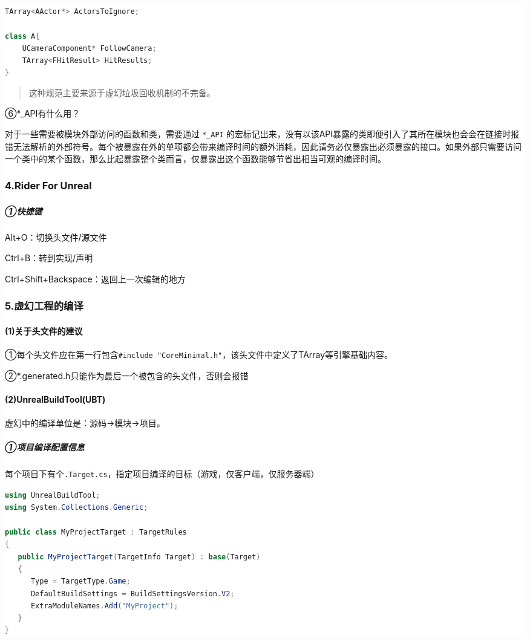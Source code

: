 ```C++
TArray<AActor*> ActorsToIgnore;

class A{
    UCameraComponent* FollowCamera;
    TArray<FHitResult> HitResults;
}


```

> 这种规范主要来源于虚幻垃圾回收机制的不完备。

⑥*_API有什么用？

对于一些需要被模块外部访问的函数和类，需要通过 `*_API` 的宏标记出来，没有以该API暴露的类即便引入了其所在模块也会会在链接时报错无法解析的外部符号。每个被暴露在外的单项都会带来编译时间的额外消耗，因此请务必仅暴露出必须暴露的接口。如果外部只需要访问一个类中的某个函数，那么比起暴露整个类而言，仅暴露出这个函数能够节省出相当可观的编译时间。

### 4.Rider For Unreal

##### ①快捷键

Alt+O：切换头文件/源文件

Ctrl+B：转到实现/声明

Ctrl+Shift+Backspace：返回上一次编辑的地方

### 5.虚幻工程的编译

#### (1)关于头文件的建议

①每个头文件应在第一行包含`#include "CoreMinimal.h"`，该头文件中定义了TArray等引擎基础内容。

②*.generated.h只能作为最后一个被包含的头文件，否则会报错

#### (2)UnrealBuildTool(UBT)

虚幻中的编译单位是：源码→模块→项目。

##### ①项目编译配置信息

每个项目下有个`.Target.cs`，指定项目编译的目标（游戏，仅客户端，仅服务器端）

```C#
using UnrealBuildTool;
using System.Collections.Generic;

public class MyProjectTarget : TargetRules
{
   public MyProjectTarget(TargetInfo Target) : base(Target)
   {
      Type = TargetType.Game;
      DefaultBuildSettings = BuildSettingsVersion.V2;
      ExtraModuleNames.Add("MyProject");
   }
}
```
